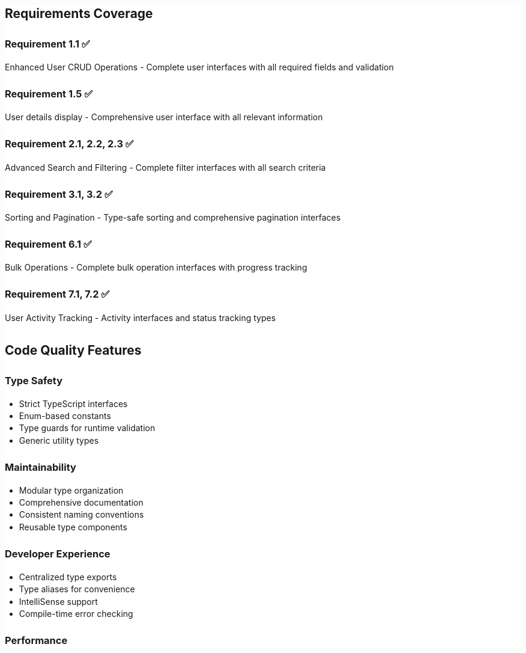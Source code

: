 ## Requirements Coverage

### Requirement 1.1 ✅

Enhanced User CRUD Operations - Complete user interfaces with all required fields and validation

### Requirement 1.5 ✅

User details display - Comprehensive user interface with all relevant information

### Requirement 2.1, 2.2, 2.3 ✅

Advanced Search and Filtering - Complete filter interfaces with all search criteria

### Requirement 3.1, 3.2 ✅

Sorting and Pagination - Type-safe sorting and comprehensive pagination interfaces

### Requirement 6.1 ✅

Bulk Operations - Complete bulk operation interfaces with progress tracking

### Requirement 7.1, 7.2 ✅

User Activity Tracking - Activity interfaces and status tracking types

## Code Quality Features

### Type Safety

- Strict TypeScript interfaces
- Enum-based constants
- Type guards for runtime validation
- Generic utility types

### Maintainability

- Modular type organization
- Comprehensive documentation
- Consistent naming conventions
- Reusable type components

### Developer Experience

- Centralized type exports
- Type aliases for convenience
- IntelliSense support
- Compile-time error checking

### Performance
